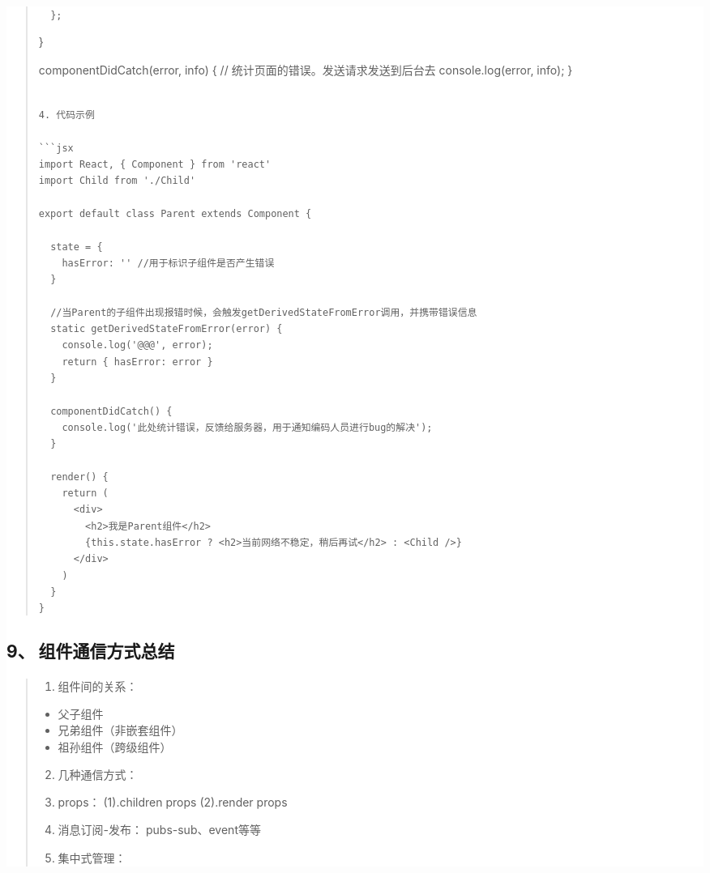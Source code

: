 >       };
>   }
>   
>   componentDidCatch(error, info) {
>       // 统计页面的错误。发送请求发送到后台去
>       console.log(error, info);
>   }
>   ```
>
>4. 代码示例
>
>   ```jsx
>   import React, { Component } from 'react'
>   import Child from './Child'
>   
>   export default class Parent extends Component {
>   
>     state = {
>       hasError: '' //用于标识子组件是否产生错误
>     }
>   
>     //当Parent的子组件出现报错时候，会触发getDerivedStateFromError调用，并携带错误信息
>     static getDerivedStateFromError(error) {
>       console.log('@@@', error);
>       return { hasError: error }
>     }
>   
>     componentDidCatch() {
>       console.log('此处统计错误，反馈给服务器，用于通知编码人员进行bug的解决');
>     }
>   
>     render() {
>       return (
>         <div>
>           <h2>我是Parent组件</h2>
>           {this.state.hasError ? <h2>当前网络不稳定，稍后再试</h2> : <Child />}
>         </div>
>       )
>     }
>   }
>   
>   ```
>
>   

## 9、 组件通信方式总结

>1. 组件间的关系：
>
>- 父子组件
>- 兄弟组件（非嵌套组件）
>- 祖孙组件（跨级组件）
>
>2. 几种通信方式：
>
>   1. props：
>      	(1).children props
>           	(2).render props
>
>   2. 消息订阅-发布：
>      	pubs-sub、event等等
>
>   3. 集中式管理：